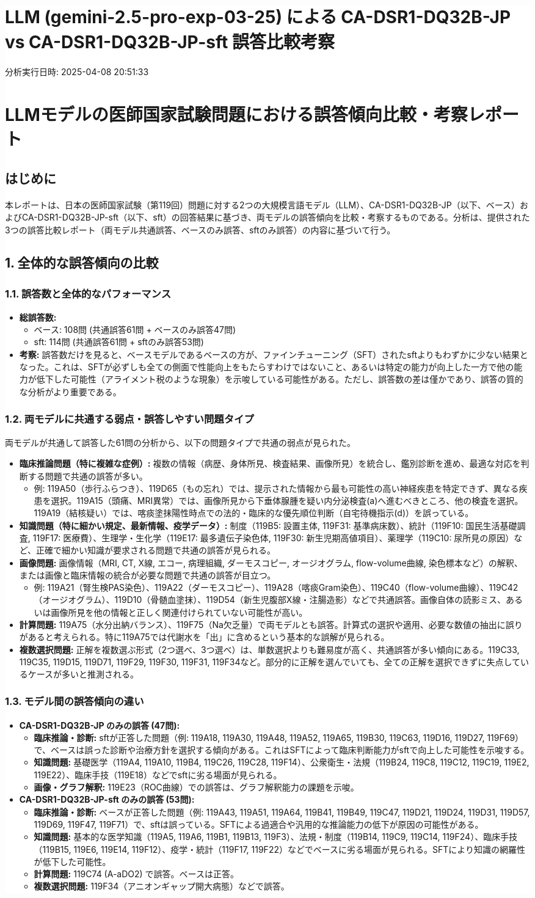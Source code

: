 # LLM (gemini-2.5-pro-exp-03-25) による CA-DSR1-DQ32B-JP vs CA-DSR1-DQ32B-JP-sft 誤答比較考察

分析実行日時: 2025-04-08 20:51:33

# LLMモデルの医師国家試験問題における誤答傾向比較・考察レポート

## はじめに

本レポートは、日本の医師国家試験（第119回）問題に対する2つの大規模言語モデル（LLM）、CA-DSR1-DQ32B-JP（以下、ベース）およびCA-DSR1-DQ32B-JP-sft（以下、sft）の回答結果に基づき、両モデルの誤答傾向を比較・考察するものである。分析は、提供された3つの誤答比較レポート（両モデル共通誤答、ベースのみ誤答、sftのみ誤答）の内容に基づいて行う。

## 1. 全体的な誤答傾向の比較

### 1.1. 誤答数と全体的なパフォーマンス

- **総誤答数:**
    - ベース: 108問 (共通誤答61問 + ベースのみ誤答47問)
    - sft: 114問 (共通誤答61問 + sftのみ誤答53問)
- **考察:** 誤答数だけを見ると、ベースモデルであるベースの方が、ファインチューニング（SFT）されたsftよりもわずかに少ない結果となった。これは、SFTが必ずしも全ての側面で性能向上をもたらすわけではないこと、あるいは特定の能力が向上した一方で他の能力が低下した可能性（アライメント税のような現象）を示唆している可能性がある。ただし、誤答数の差は僅かであり、誤答の質的な分析がより重要である。

### 1.2. 両モデルに共通する弱点・誤答しやすい問題タイプ

両モデルが共通して誤答した61問の分析から、以下の問題タイプで共通の弱点が見られた。

- **臨床推論問題（特に複雑な症例）:** 複数の情報（病歴、身体所見、検査結果、画像所見）を統合し、鑑別診断を進め、最適な対応を判断する問題で共通の誤答が多い。
    - 例: 119A50（歩行ふらつき）、119D65（もの忘れ）では、提示された情報から最も可能性の高い神経疾患を特定できず、異なる疾患を選択。119A15（頭痛、MRI異常）では、画像所見から下垂体腺腫を疑い内分泌検査(a)へ進むべきところ、他の検査を選択。119A19（結核疑い）では、喀痰塗抹陽性時点での法的・臨床的な優先順位判断（自宅待機指示(d)）を誤っている。
- **知識問題（特に細かい規定、最新情報、疫学データ）:** 制度（119B5: 設置主体, 119F31: 基準病床数）、統計（119F10: 国民生活基礎調査, 119F17: 医療費）、生理学・生化学（119E17: 最多遺伝子染色体, 119F30: 新生児期高値項目）、薬理学（119C10: 尿所見の原因）など、正確で細かい知識が要求される問題で共通の誤答が見られる。
- **画像問題:** 画像情報（MRI, CT, X線, エコー, 病理組織, ダーモスコピー, オージオグラム, flow-volume曲線, 染色標本など）の解釈、または画像と臨床情報の統合が必要な問題で共通の誤答が目立つ。
    - 例: 119A21（腎生検PAS染色）、119A22（ダーモスコピー）、119A28（喀痰Gram染色）、119C40（flow-volume曲線）、119C42（オージオグラム）、119D10（骨髄血塗抹）、119D54（新生児腹部X線・注腸造影）などで共通誤答。画像自体の読影ミス、あるいは画像所見を他の情報と正しく関連付けられていない可能性が高い。
- **計算問題:** 119A75（水分出納バランス）、119F75（Na欠乏量）で両モデルとも誤答。計算式の選択や適用、必要な数値の抽出に誤りがあると考えられる。特に119A75では代謝水を「出」に含めるという基本的な誤解が見られる。
- **複数選択問題:** 正解を複数選ぶ形式（2つ選べ、3つ選べ）は、単数選択よりも難易度が高く、共通誤答が多い傾向にある。119C33, 119C35, 119D15, 119D71, 119F29, 119F30, 119F31, 119F34など。部分的に正解を選んでいても、全ての正解を選択できずに失点しているケースが多いと推測される。

### 1.3. モデル間の誤答傾向の違い

- **CA-DSR1-DQ32B-JP のみの誤答 (47問):**
    *   **臨床推論・診断:** sftが正答した問題（例: 119A18, 119A30, 119A48, 119A52, 119A65, 119B30, 119C63, 119D16, 119D27, 119F69）で、ベースは誤った診断や治療方針を選択する傾向がある。これはSFTによって臨床判断能力がsftで向上した可能性を示唆する。
    *   **知識問題:** 基礎医学（119A4, 119A10, 119B4, 119C26, 119C28, 119F14）、公衆衛生・法規（119B24, 119C8, 119C12, 119C19, 119E2, 119E22）、臨床手技（119E18）などでsftに劣る場面が見られる。
    *   **画像・グラフ解釈:** 119E23（ROC曲線）での誤答は、グラフ解釈能力の課題を示唆。
- **CA-DSR1-DQ32B-JP-sft のみの誤答 (53問):**
    *   **臨床推論・診断:** ベースが正答した問題（例: 119A43, 119A51, 119A64, 119B41, 119B49, 119C47, 119D21, 119D24, 119D31, 119D57, 119D69, 119F47, 119F71）で、sftは誤っている。SFTによる過適合や汎用的な推論能力の低下が原因の可能性がある。
    *   **知識問題:** 基本的な医学知識（119A5, 119A6, 119B1, 119B13, 119F3）、法規・制度（119B14, 119C9, 119C14, 119F24）、臨床手技（119B15, 119E6, 119E14, 119F12）、疫学・統計（119F17, 119F22）などでベースに劣る場面が見られる。SFTにより知識の網羅性が低下した可能性。
    *   **計算問題:** 119C74 (A-aDO2) で誤答。ベースは正答。
    *   **複数選択問題:** 119F34（アニオンギャップ開大病態）などで誤答。
